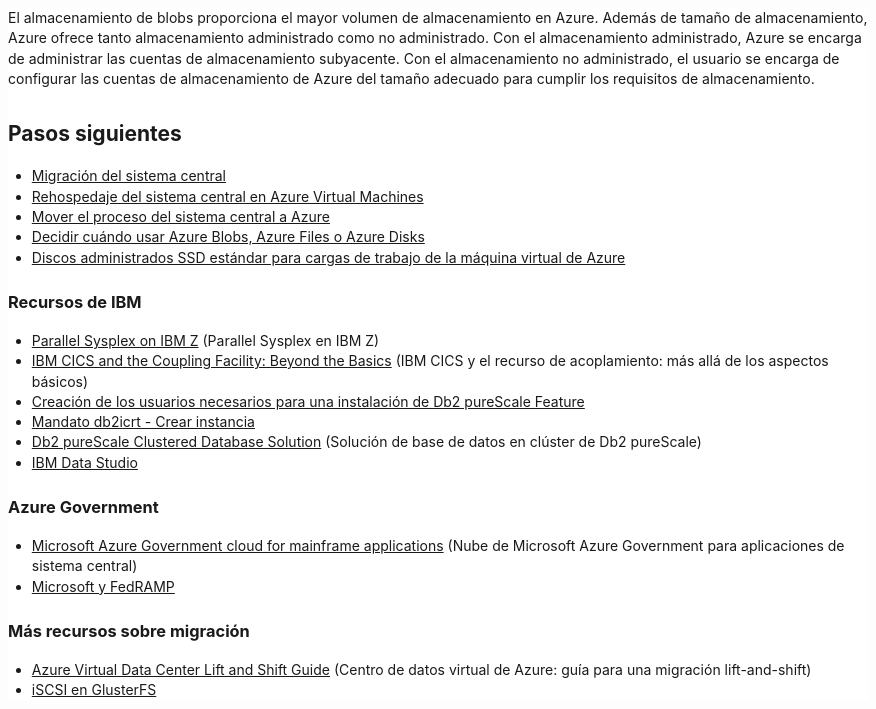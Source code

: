 El almacenamiento de blobs proporciona el mayor volumen de almacenamiento en Azure. Además de tamaño de almacenamiento, Azure ofrece tanto almacenamiento administrado como no administrado. Con el almacenamiento administrado, Azure se encarga de administrar las cuentas de almacenamiento subyacente. Con el almacenamiento no administrado, el usuario se encarga de configurar las cuentas de almacenamiento de Azure del tamaño adecuado para cumplir los requisitos de almacenamiento.

## <a name="next-steps"></a>Pasos siguientes

- [Migración del sistema central](/azure/architecture/cloud-adoption/infrastructure/mainframe-migration/overview)
- [Rehospedaje del sistema central en Azure Virtual Machines](/azure/virtual-machines/workloads/mainframe-rehosting/overview)
- [Mover el proceso del sistema central a Azure](mainframe-compute-Azure.md)
- [Decidir cuándo usar Azure Blobs, Azure Files o Azure Disks](https://docs.microsoft.com/azure/storage/common/storage-decide-blobs-files-disks)
- [Discos administrados SSD estándar para cargas de trabajo de la máquina virtual de Azure](https://docs.microsoft.com/azure/virtual-machines/windows/disks-standard-ssd)

### <a name="ibm-resources"></a>Recursos de IBM

- [Parallel Sysplex on IBM Z](https://www.ibm.com/it-infrastructure/z/technologies/parallel-sysplex-resources) (Parallel Sysplex en IBM Z)
- [IBM CICS and the Coupling Facility: Beyond the Basics](https://www.redbooks.ibm.com/redbooks/pdfs/sg248420.pdf) (IBM CICS y el recurso de acoplamiento: más allá de los aspectos básicos)
- [Creación de los usuarios necesarios para una instalación de Db2 pureScale Feature](https://www.ibm.com/support/knowledgecenter/en/SSEPGG_11.1.0/com.ibm.db2.luw.qb.server.doc/doc/t0055374.html?pos=2)
- [Mandato db2icrt - Crear instancia](https://www.ibm.com/support/knowledgecenter/en/SSEPGG_11.1.0/com.ibm.db2.luw.admin.cmd.doc/doc/r0002057.html)
- [Db2 pureScale Clustered Database Solution](https://www.ibmbigdatahub.com/blog/db2-purescale-clustered-database-solution-part-1) (Solución de base de datos en clúster de Db2 pureScale)
- [IBM Data Studio](https://www.ibm.com/developerworks/downloads/im/data/index.html/)

### <a name="azure-government"></a>Azure Government

- [Microsoft Azure Government cloud for mainframe applications](https://azure.microsoft.com/resources/microsoft-azure-government-cloud-for-mainframe-applications/) (Nube de Microsoft Azure Government para aplicaciones de sistema central)
- [Microsoft y FedRAMP](https://www.microsoft.com/TrustCenter/Compliance/FedRAMP)

### <a name="more-migration-resources"></a>Más recursos sobre migración

- [Azure Virtual Data Center Lift and Shift Guide](https://azure.microsoft.com/resources/azure-virtual-datacenter-lift-and-shift-guide/) (Centro de datos virtual de Azure: guía para una migración lift-and-shift)
- [iSCSI en GlusterFS](https://docs.gluster.org/en/latest/Administrator%20Guide/GlusterFS%20iSCSI/)
